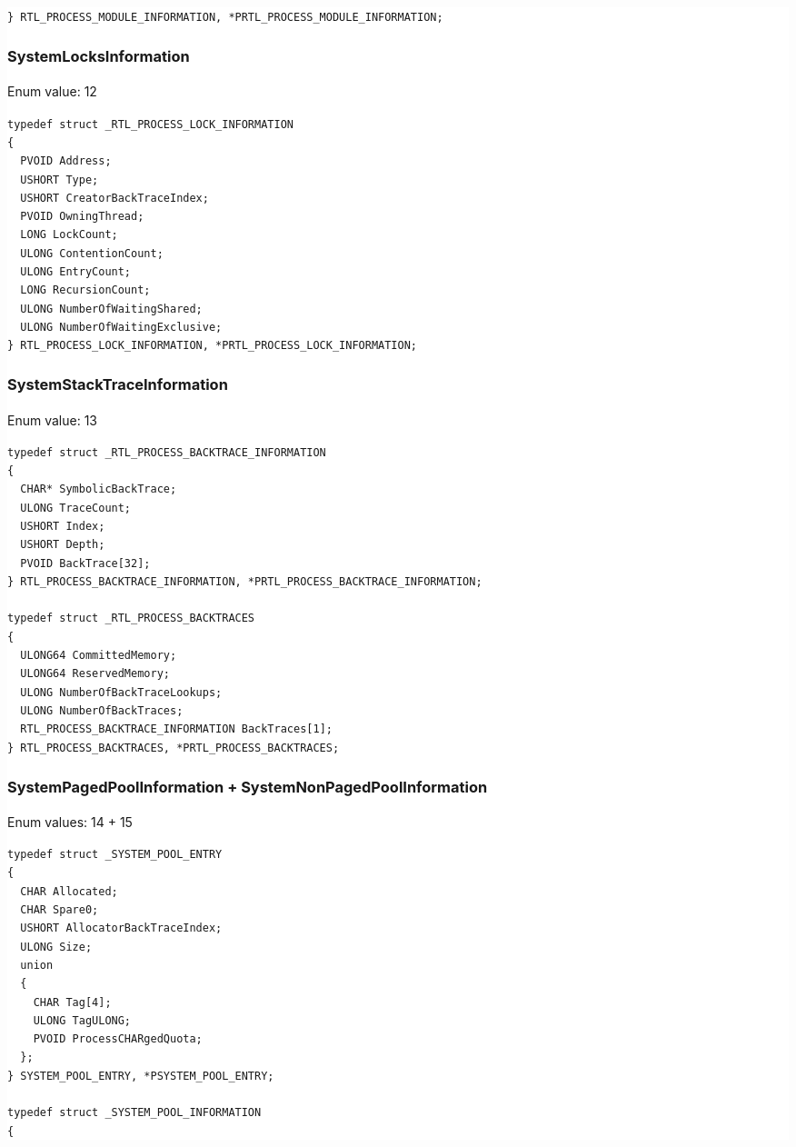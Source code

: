 ```
} RTL_PROCESS_MODULE_INFORMATION, *PRTL_PROCESS_MODULE_INFORMATION; 
```

### SystemLocksInformation
Enum value: 12
```
typedef struct _RTL_PROCESS_LOCK_INFORMATION
{
  PVOID Address;
  USHORT Type;
  USHORT CreatorBackTraceIndex;
  PVOID OwningThread;
  LONG LockCount;
  ULONG ContentionCount;
  ULONG EntryCount;
  LONG RecursionCount;
  ULONG NumberOfWaitingShared;
  ULONG NumberOfWaitingExclusive;
} RTL_PROCESS_LOCK_INFORMATION, *PRTL_PROCESS_LOCK_INFORMATION; 
```

### SystemStackTraceInformation
Enum value: 13
```
typedef struct _RTL_PROCESS_BACKTRACE_INFORMATION
{
  CHAR* SymbolicBackTrace;
  ULONG TraceCount;
  USHORT Index;
  USHORT Depth;
  PVOID BackTrace[32];
} RTL_PROCESS_BACKTRACE_INFORMATION, *PRTL_PROCESS_BACKTRACE_INFORMATION; 

typedef struct _RTL_PROCESS_BACKTRACES
{
  ULONG64 CommittedMemory;
  ULONG64 ReservedMemory;
  ULONG NumberOfBackTraceLookups;
  ULONG NumberOfBackTraces;
  RTL_PROCESS_BACKTRACE_INFORMATION BackTraces[1];
} RTL_PROCESS_BACKTRACES, *PRTL_PROCESS_BACKTRACES; 
```

### SystemPagedPoolInformation + SystemNonPagedPoolInformation
Enum values: 14 + 15
```
typedef struct _SYSTEM_POOL_ENTRY
{
  CHAR Allocated;
  CHAR Spare0;
  USHORT AllocatorBackTraceIndex;
  ULONG Size;
  union
  {
    CHAR Tag[4];
    ULONG TagULONG;
    PVOID ProcessCHARgedQuota;
  }; 
} SYSTEM_POOL_ENTRY, *PSYSTEM_POOL_ENTRY; 

typedef struct _SYSTEM_POOL_INFORMATION
{
```